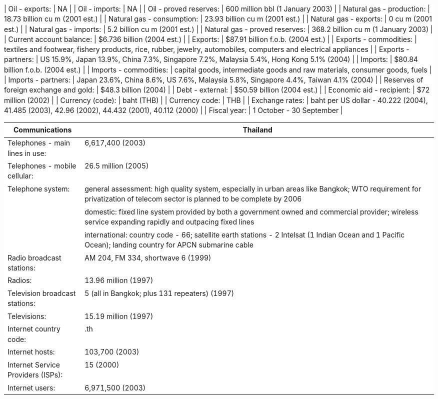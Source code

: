 | Oil - exports: | NA |
| Oil - imports: | NA |
| Oil - proved reserves: | 600 million bbl (1 January 2003) |
| Natural gas - production: | 18.73 billion cu m (2001 est.) |
| Natural gas - consumption: | 23.93 billion cu m (2001 est.) |
| Natural gas - exports: | 0 cu m (2001 est.) |
| Natural gas - imports: | 5.2 billion cu m (2001 est.) |
| Natural gas - proved reserves: | 368.2 billion cu m (1 January 2003) |
| Current account balance: | $6.736 billion (2004 est.) |
| Exports: | $87.91 billion f.o.b. (2004 est.) |
| Exports - commodities: | textiles and footwear, fishery products, rice, rubber, jewelry, automobiles, computers and electrical appliances |
| Exports - partners: | US 15.9%, Japan 13.9%, China 7.3%, Singapore 7.2%, Malaysia 5.4%, Hong Kong 5.1% (2004) |
| Imports: | $80.84 billion f.o.b. (2004 est.) |
| Imports - commodities: | capital goods, intermediate goods and raw materials, consumer goods, fuels |
| Imports - partners: | Japan 23.6%, China 8.6%, US 7.6%, Malaysia 5.8%, Singapore 4.4%, Taiwan 4.1% (2004) |
| Reserves of foreign exchange and gold: | $48.3 billion (2004) |
| Debt - external: | $50.59 billion (2004 est.) |
| Economic aid - recipient: | $72 million (2002) |
| Currency (code): | baht (THB) |
| Currency code: | THB |
| Exchange rates: | baht per US dollar - 40.222 (2004), 41.485 (2003), 42.96 (2002), 44.432 (2001), 40.112 (2000) |
| Fiscal year: | 1 October - 30 September |

| Communications | Thailand |
| --- | --- |
| Telephones - main lines in use: | 6,617,400 (2003) |
| Telephones - mobile cellular: | 26.5 million (2005) |
| Telephone system: | general assessment: high quality system, especially in urban areas like Bangkok; WTO requirement for privatization of telecom sector is planned to be complete by 2006 |
| | domestic: fixed line system provided by both a government owned and commercial provider; wireless service expanding rapidly and outpacing fixed lines |
| | international: country code - 66; satellite earth stations - 2 Intelsat (1 Indian Ocean and 1 Pacific Ocean); landing country for APCN submarine cable |
| Radio broadcast stations: | AM 204, FM 334, shortwave 6 (1999) |
| Radios: | 13.96 million (1997) |
| Television broadcast stations: | 5 (all in Bangkok; plus 131 repeaters) (1997) |
| Televisions: | 15.19 million (1997) |
| Internet country code: | .th |
| Internet hosts: | 103,700 (2003) |
| Internet Service Providers (ISPs): | 15 (2000) |
| Internet users: | 6,971,500 (2003) |

